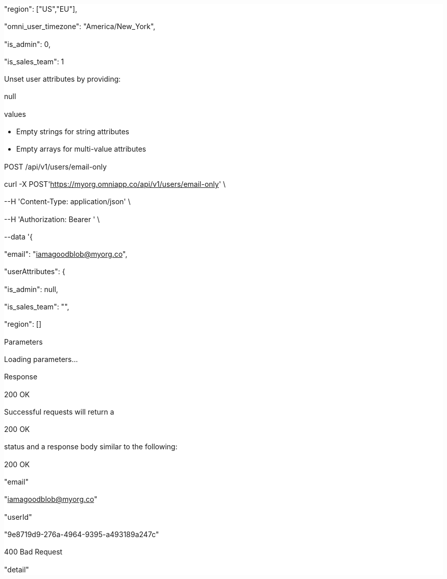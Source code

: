 "region": ["US","EU"],

"omni_user_timezone": "America/New_York",

"is_admin": 0,

"is_sales_team": 1

Unset user attributes by providing:

null

values

- Empty strings for string attributes

- Empty arrays for multi-value attributes

POST /api/v1/users/email-only

curl -X POST'https://myorg.omniapp.co/api/v1/users/email-only' \

--H 'Content-Type: application/json' \

--H 'Authorization: Bearer <TOKEN>' \

--data '{

"email": "iamagoodblob@myorg.co",

"userAttributes": {

"is_admin": null,

"is_sales_team": "",

"region": []

Parameters

Loading parameters...

Response

200 OK

Successful requests will return a

200 OK

status and a response body similar to the following:

200 OK

"email"

"iamagoodblob@myorg.co"

"userId"

"9e8719d9-276a-4964-9395-a493189a247c"

400 Bad Request

"detail"
